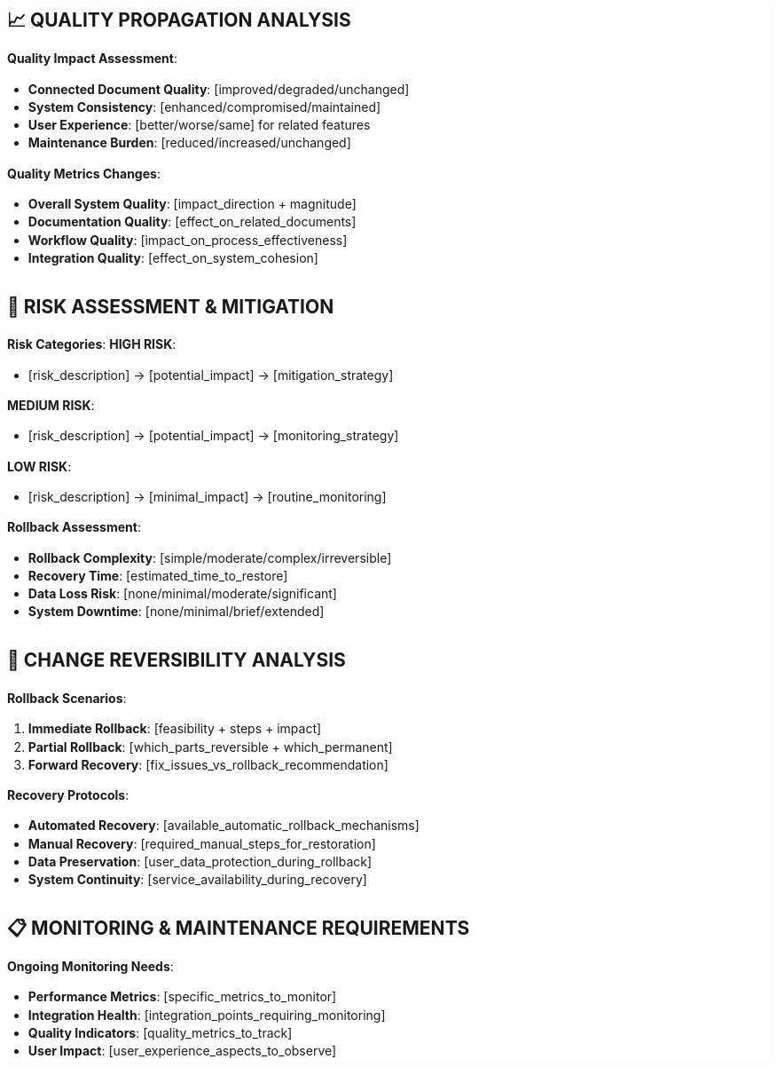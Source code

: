 ## 📈 QUALITY PROPAGATION ANALYSIS

**Quality Impact Assessment**:
- **Connected Document Quality**: [improved/degraded/unchanged]
- **System Consistency**: [enhanced/compromised/maintained]
- **User Experience**: [better/worse/same] for related features
- **Maintenance Burden**: [reduced/increased/unchanged]

**Quality Metrics Changes**:
- **Overall System Quality**: [impact_direction + magnitude]
- **Documentation Quality**: [effect_on_related_documents]
- **Workflow Quality**: [impact_on_process_effectiveness]
- **Integration Quality**: [effect_on_system_cohesion]

## 🚨 RISK ASSESSMENT & MITIGATION

**Risk Categories**:
**HIGH RISK**:
- [risk_description] → [potential_impact] → [mitigation_strategy]

**MEDIUM RISK**:
- [risk_description] → [potential_impact] → [monitoring_strategy]

**LOW RISK**:
- [risk_description] → [minimal_impact] → [routine_monitoring]

**Rollback Assessment**:
- **Rollback Complexity**: [simple/moderate/complex/irreversible]
- **Recovery Time**: [estimated_time_to_restore]
- **Data Loss Risk**: [none/minimal/moderate/significant]
- **System Downtime**: [none/minimal/brief/extended]

## 🔄 CHANGE REVERSIBILITY ANALYSIS

**Rollback Scenarios**:
1. **Immediate Rollback**: [feasibility + steps + impact]
2. **Partial Rollback**: [which_parts_reversible + which_permanent]
3. **Forward Recovery**: [fix_issues_vs_rollback_recommendation]

**Recovery Protocols**:
- **Automated Recovery**: [available_automatic_rollback_mechanisms]
- **Manual Recovery**: [required_manual_steps_for_restoration]
- **Data Preservation**: [user_data_protection_during_rollback]
- **System Continuity**: [service_availability_during_recovery]

## 📋 MONITORING & MAINTENANCE REQUIREMENTS

**Ongoing Monitoring Needs**:
- **Performance Metrics**: [specific_metrics_to_monitor]
- **Integration Health**: [integration_points_requiring_monitoring]
- **Quality Indicators**: [quality_metrics_to_track]
- **User Impact**: [user_experience_aspects_to_observe]
